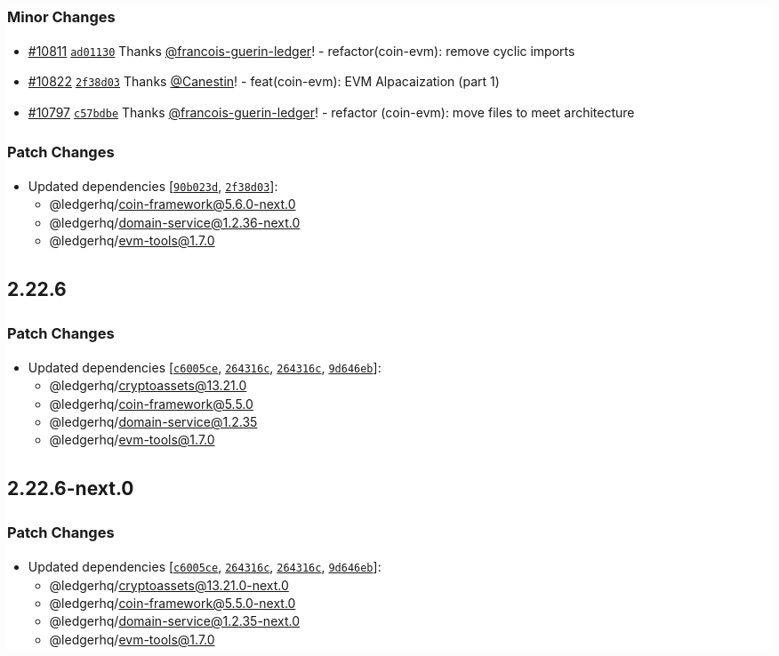 ### Minor Changes

- [#10811](https://github.com/LedgerHQ/ledger-live/pull/10811) [`ad01130`](https://github.com/LedgerHQ/ledger-live/commit/ad01130147094f0bf71691fdd31d243db7bcf791) Thanks [@francois-guerin-ledger](https://github.com/francois-guerin-ledger)! - refactor(coin-evm): remove cyclic imports

- [#10822](https://github.com/LedgerHQ/ledger-live/pull/10822) [`2f38d03`](https://github.com/LedgerHQ/ledger-live/commit/2f38d032ec8e8481e4ff3b37f33aa4eb3872b542) Thanks [@Canestin](https://github.com/Canestin)! - feat(coin-evm): EVM Alpacaization (part 1)

- [#10797](https://github.com/LedgerHQ/ledger-live/pull/10797) [`c57bdbe`](https://github.com/LedgerHQ/ledger-live/commit/c57bdbe55941a2f49eb4e8e33abc9fc697e4a3ba) Thanks [@francois-guerin-ledger](https://github.com/francois-guerin-ledger)! - refactor (coin-evm): move files to meet architecture

### Patch Changes

- Updated dependencies [[`90b023d`](https://github.com/LedgerHQ/ledger-live/commit/90b023d9a6db34fef865abf96ab31a5e0bcef42a), [`2f38d03`](https://github.com/LedgerHQ/ledger-live/commit/2f38d032ec8e8481e4ff3b37f33aa4eb3872b542)]:
  - @ledgerhq/coin-framework@5.6.0-next.0
  - @ledgerhq/domain-service@1.2.36-next.0
  - @ledgerhq/evm-tools@1.7.0

## 2.22.6

### Patch Changes

- Updated dependencies [[`c6005ce`](https://github.com/LedgerHQ/ledger-live/commit/c6005ce8545acb596c2ff7770a0df848378ee83b), [`264316c`](https://github.com/LedgerHQ/ledger-live/commit/264316c9524f13b760460c2f1a2bc822767cff95), [`264316c`](https://github.com/LedgerHQ/ledger-live/commit/264316c9524f13b760460c2f1a2bc822767cff95), [`9d646eb`](https://github.com/LedgerHQ/ledger-live/commit/9d646eb6ca28b41af950b264c7d799a7ad536207)]:
  - @ledgerhq/cryptoassets@13.21.0
  - @ledgerhq/coin-framework@5.5.0
  - @ledgerhq/domain-service@1.2.35
  - @ledgerhq/evm-tools@1.7.0

## 2.22.6-next.0

### Patch Changes

- Updated dependencies [[`c6005ce`](https://github.com/LedgerHQ/ledger-live/commit/c6005ce8545acb596c2ff7770a0df848378ee83b), [`264316c`](https://github.com/LedgerHQ/ledger-live/commit/264316c9524f13b760460c2f1a2bc822767cff95), [`264316c`](https://github.com/LedgerHQ/ledger-live/commit/264316c9524f13b760460c2f1a2bc822767cff95), [`9d646eb`](https://github.com/LedgerHQ/ledger-live/commit/9d646eb6ca28b41af950b264c7d799a7ad536207)]:
  - @ledgerhq/cryptoassets@13.21.0-next.0
  - @ledgerhq/coin-framework@5.5.0-next.0
  - @ledgerhq/domain-service@1.2.35-next.0
  - @ledgerhq/evm-tools@1.7.0
